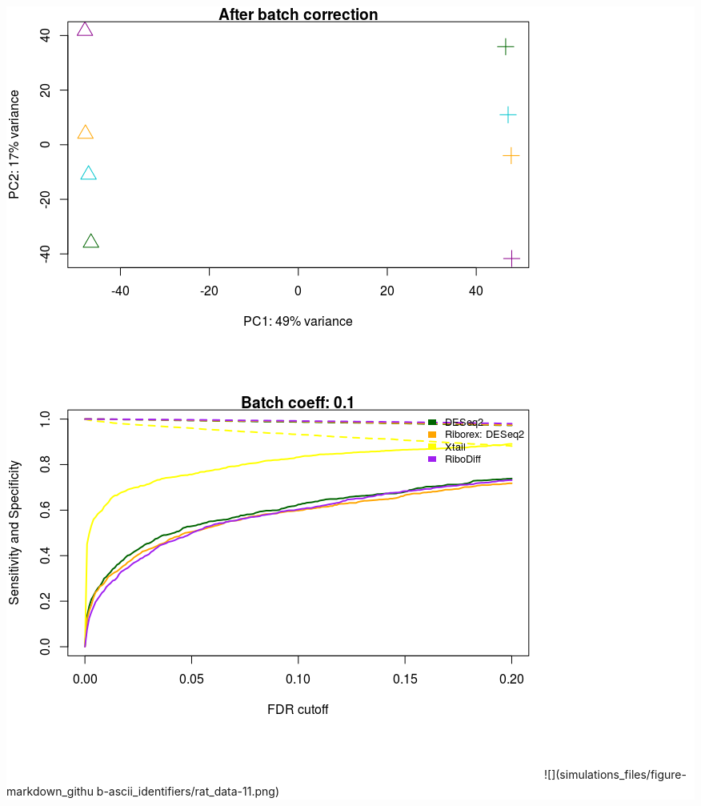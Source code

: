 ![](simulations_files/figure-markdown_github-ascii_identifiers/rat_data-9.png)![](simulations_files/figure-markdown_github-ascii_identifiers/rat_data-10.png)![](simulations_files/figure-markdown_githu
b-ascii_identifiers/rat_data-11.png)
